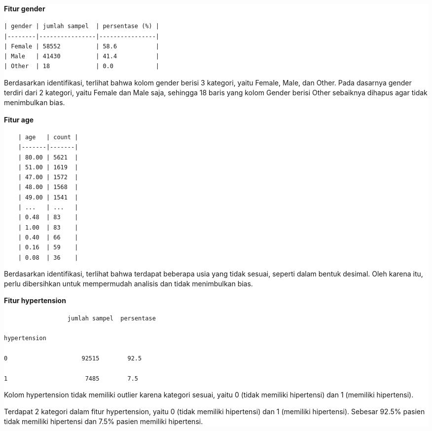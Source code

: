 **Fitur gender**


    | gender | jumlah sampel  | persentase (%) |
    |--------|----------------|----------------|
    | Female | 58552          | 58.6           |
    | Male   | 41430          | 41.4           |
    | Other  | 18             | 0.0            |


Berdasarkan identifikasi, terlihat bahwa kolom gender berisi 3 kategori, yaitu Female, Male, dan Other. Pada dasarnya gender terdiri dari 2 kategori, yaitu Female dan Male saja, sehingga 18 baris yang kolom Gender berisi Other sebaiknya dihapus agar tidak menimbulkan bias.

**Fitur age**

        | age   | count |
        |-------|-------|
        | 80.00 | 5621  |
        | 51.00 | 1619  |
        | 47.00 | 1572  |
        | 48.00 | 1568  |
        | 49.00 | 1541  |
        | ...   | ...   |
        | 0.48  | 83    |
        | 1.00  | 83    |
        | 0.40  | 66    |
        | 0.16  | 59    |
        | 0.08  | 36    |

Berdasarkan identifikasi, terlihat bahwa terdapat beberapa usia yang tidak sesuai, seperti dalam bentuk desimal. Oleh karena itu, perlu dibersihkan untuk mempermudah analisis dan tidak menimbulkan bias.

**Fitur hypertension**

                      jumlah sampel  persentase

    hypertension      

    0                     92515        92.5

    1                      7485        7.5

Kolom hypertension tidak memiliki outlier karena kategori sesuai, yaitu 0 (tidak memiliki hipertensi) dan 1 (memiliki hipertensi).

Terdapat 2 kategori dalam fitur hypertension, yaitu 0 (tidak memiliki  hipertensi) dan 1 (memiliki  hipertensi). Sebesar 92.5% pasien tidak memiliki  hipertensi dan 7.5% pasien memiliki  hipertensi.
